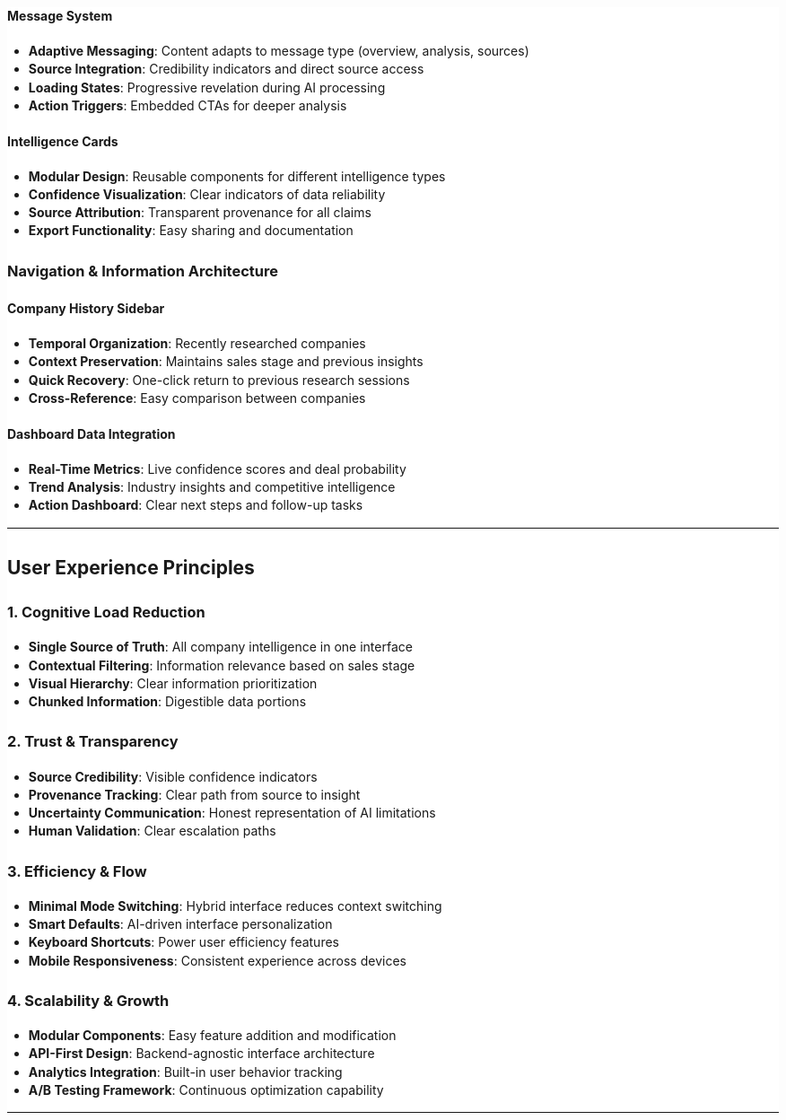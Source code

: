 #### Message System
- **Adaptive Messaging**: Content adapts to message type (overview, analysis, sources)
- **Source Integration**: Credibility indicators and direct source access
- **Loading States**: Progressive revelation during AI processing
- **Action Triggers**: Embedded CTAs for deeper analysis

#### Intelligence Cards
- **Modular Design**: Reusable components for different intelligence types
- **Confidence Visualization**: Clear indicators of data reliability
- **Source Attribution**: Transparent provenance for all claims
- **Export Functionality**: Easy sharing and documentation

### Navigation & Information Architecture

#### Company History Sidebar
- **Temporal Organization**: Recently researched companies
- **Context Preservation**: Maintains sales stage and previous insights
- **Quick Recovery**: One-click return to previous research sessions
- **Cross-Reference**: Easy comparison between companies

#### Dashboard Data Integration
- **Real-Time Metrics**: Live confidence scores and deal probability
- **Trend Analysis**: Industry insights and competitive intelligence
- **Action Dashboard**: Clear next steps and follow-up tasks

---

## User Experience Principles

### 1. Cognitive Load Reduction
- **Single Source of Truth**: All company intelligence in one interface
- **Contextual Filtering**: Information relevance based on sales stage
- **Visual Hierarchy**: Clear information prioritization
- **Chunked Information**: Digestible data portions

### 2. Trust & Transparency
- **Source Credibility**: Visible confidence indicators
- **Provenance Tracking**: Clear path from source to insight
- **Uncertainty Communication**: Honest representation of AI limitations
- **Human Validation**: Clear escalation paths

### 3. Efficiency & Flow
- **Minimal Mode Switching**: Hybrid interface reduces context switching
- **Smart Defaults**: AI-driven interface personalization
- **Keyboard Shortcuts**: Power user efficiency features
- **Mobile Responsiveness**: Consistent experience across devices

### 4. Scalability & Growth
- **Modular Components**: Easy feature addition and modification
- **API-First Design**: Backend-agnostic interface architecture
- **Analytics Integration**: Built-in user behavior tracking
- **A/B Testing Framework**: Continuous optimization capability

---